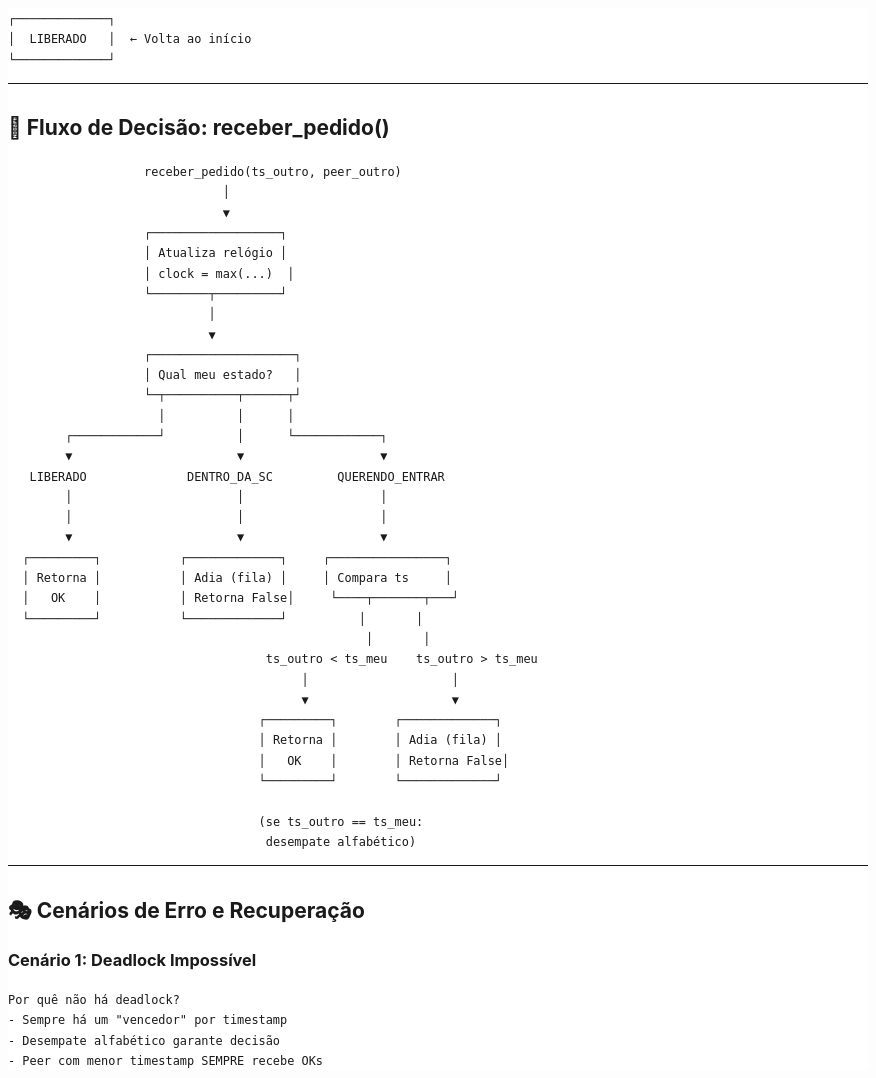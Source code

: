 ```
┌─────────────┐
│  LIBERADO   │  ← Volta ao início
└─────────────┘
```

---

## 🔄 Fluxo de Decisão: receber_pedido()

```
                   receber_pedido(ts_outro, peer_outro)
                              │
                              ▼
                   ┌──────────────────┐
                   │ Atualiza relógio │
                   │ clock = max(...)  │
                   └────────┬─────────┘
                            │
                            ▼
                   ┌────────────────────┐
                   │ Qual meu estado?   │
                   └─┬──────────┬──────┬┘
                     │          │      │
        ┌────────────┘          │      └────────────┐
        ▼                       ▼                   ▼
   LIBERADO              DENTRO_DA_SC         QUERENDO_ENTRAR
        │                       │                   │
        │                       │                   │
        ▼                       ▼                   ▼
  ┌─────────┐           ┌─────────────┐     ┌────────────────┐
  │ Retorna │           │ Adia (fila) │     │ Compara ts     │
  │   OK    │           │ Retorna False│     └────┬───────┬───┘
  └─────────┘           └─────────────┘          │       │
                                                  │       │
                                    ts_outro < ts_meu    ts_outro > ts_meu
                                         │                    │
                                         ▼                    ▼
                                   ┌─────────┐        ┌─────────────┐
                                   │ Retorna │        │ Adia (fila) │
                                   │   OK    │        │ Retorna False│
                                   └─────────┘        └─────────────┘
                                         
                                   (se ts_outro == ts_meu:
                                    desempate alfabético)
```

---

## 🎭 Cenários de Erro e Recuperação

### Cenário 1: Deadlock Impossível
```
Por quê não há deadlock?
- Sempre há um "vencedor" por timestamp
- Desempate alfabético garante decisão
- Peer com menor timestamp SEMPRE recebe OKs
```
